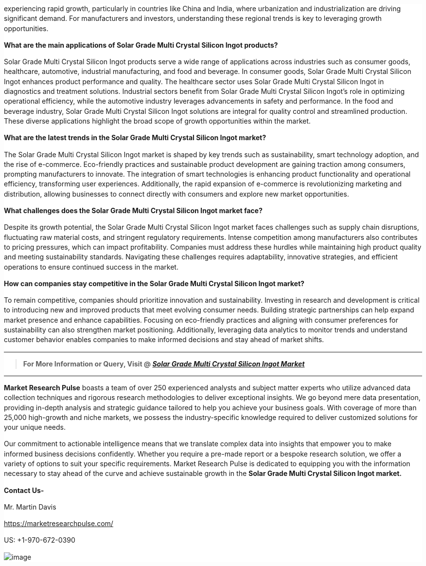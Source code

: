 experiencing rapid growth, particularly in countries like China and India, where urbanization and industrialization are driving significant demand. For manufacturers and investors, understanding these regional trends is key to leveraging growth opportunities.</p><p><strong>What are the main applications of Solar Grade Multi Crystal Silicon Ingot products?</strong></p><p>Solar Grade Multi Crystal Silicon Ingot products serve a wide range of applications across industries such as consumer goods, healthcare, automotive, industrial manufacturing, and food and beverage. In consumer goods, Solar Grade Multi Crystal Silicon Ingot enhances product performance and quality. The healthcare sector uses Solar Grade Multi Crystal Silicon Ingot in diagnostics and treatment solutions. Industrial sectors benefit from Solar Grade Multi Crystal Silicon Ingot&rsquo;s role in optimizing operational efficiency, while the automotive industry leverages advancements in safety and performance. In the food and beverage industry, Solar Grade Multi Crystal Silicon Ingot solutions are integral for quality control and streamlined production. These diverse applications highlight the broad scope of growth opportunities within the market.</p><p><strong>What are the latest trends in the Solar Grade Multi Crystal Silicon Ingot market?</strong></p><p>The Solar Grade Multi Crystal Silicon Ingot market is shaped by key trends such as sustainability, smart technology adoption, and the rise of e-commerce. Eco-friendly practices and sustainable product development are gaining traction among consumers, prompting manufacturers to innovate. The integration of smart technologies is enhancing product functionality and operational efficiency, transforming user experiences. Additionally, the rapid expansion of e-commerce is revolutionizing marketing and distribution, allowing businesses to connect directly with consumers and explore new market opportunities.</p><p><strong>What challenges does the Solar Grade Multi Crystal Silicon Ingot market face?</strong></p><p>Despite its growth potential, the Solar Grade Multi Crystal Silicon Ingot market faces challenges such as supply chain disruptions, fluctuating raw material costs, and stringent regulatory requirements. Intense competition among manufacturers also contributes to pricing pressures, which can impact profitability. Companies must address these hurdles while maintaining high product quality and meeting sustainability standards. Navigating these challenges requires adaptability, innovative strategies, and efficient operations to ensure continued success in the market.</p><p><strong>How can companies stay competitive in the Solar Grade Multi Crystal Silicon Ingot market?</strong></p><p>To remain competitive, companies should prioritize innovation and sustainability. Investing in research and development is critical to introducing new and improved products that meet evolving consumer needs. Building strategic partnerships can help expand market presence and enhance capabilities. Focusing on eco-friendly practices and aligning with consumer preferences for sustainability can also strengthen market positioning. Additionally, leveraging data analytics to monitor trends and understand customer behavior enables companies to make informed decisions and stay ahead of market shifts.</p><hr /><blockquote><p><strong>For More Information or Query, Visit @&nbsp;<em><a href="https://marketresearchpulse.com/report/1573/solar-grade-multi-crystal-silicon-ingot-market?utm_source=Linkedin&utm_medium=0112">Solar Grade Multi Crystal Silicon Ingot Market</a></em></strong></p></blockquote><hr /><p><strong>Market Research Pulse</strong> boasts a team of over 250 experienced analysts and subject matter experts who utilize advanced data collection techniques and rigorous research methodologies to deliver exceptional insights. We go beyond mere data presentation, providing in-depth analysis and strategic guidance tailored to help you achieve your business goals. With coverage of more than 25,000 high-growth and niche markets, we possess the industry-specific knowledge required to deliver customized solutions for your unique needs.</p><p>Our commitment to actionable intelligence means that we translate complex data into insights that empower you to make informed business decisions confidently. Whether you require a pre-made report or a bespoke research solution, we offer a variety of options to suit your specific requirements. Market Research Pulse is dedicated to equipping you with the information necessary to stay ahead of the curve and achieve sustainable growth in the <strong>Solar Grade Multi Crystal Silicon Ingot market.</strong></p><p><strong>Contact Us-</strong></p><p>Mr. Martin Davis</p><p>https://marketresearchpulse.com/</p><p>US: +1-970-672-0390</p>
![image](https://github.com/user-attachments/assets/b9a90034-de5a-4a52-8a51-df36a449f682)
